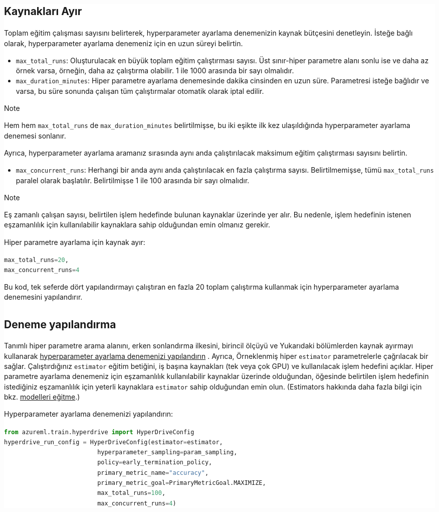 ## <a name="allocate-resources"></a>Kaynakları Ayır

Toplam eğitim çalışması sayısını belirterek, hyperparameter ayarlama denemenizin kaynak bütçesini denetleyin.  İsteğe bağlı olarak, hyperparameter ayarlama denemeniz için en uzun süreyi belirtin.

* `max_total_runs`: Oluşturulacak en büyük toplam eğitim çalıştırması sayısı. Üst sınır-hiper parametre alanı sonlu ise ve daha az örnek varsa, örneğin, daha az çalıştırma olabilir. 1 ile 1000 arasında bir sayı olmalıdır.
* `max_duration_minutes`: Hiper parametre ayarlama denemesinde dakika cinsinden en uzun süre. Parametresi isteğe bağlıdır ve varsa, bu süre sonunda çalışan tüm çalıştırmalar otomatik olarak iptal edilir.

>[!NOTE] 
>Hem hem `max_total_runs` de `max_duration_minutes` belirtilmişse, bu iki eşikte ilk kez ulaşıldığında hyperparameter ayarlama denemesi sonlanır.

Ayrıca, hyperparameter ayarlama aramanız sırasında aynı anda çalıştırılacak maksimum eğitim çalıştırması sayısını belirtin.

* `max_concurrent_runs`: Herhangi bir anda aynı anda çalıştırılacak en fazla çalıştırma sayısı. Belirtilmemişse, tümü `max_total_runs` paralel olarak başlatılır. Belirtilmişse 1 ile 100 arasında bir sayı olmalıdır.

>[!NOTE] 
>Eş zamanlı çalışan sayısı, belirtilen işlem hedefinde bulunan kaynaklar üzerinde yer alır. Bu nedenle, işlem hedefinin istenen eşzamanlılık için kullanılabilir kaynaklara sahip olduğundan emin olmanız gerekir.

Hiper parametre ayarlama için kaynak ayır:

```Python
max_total_runs=20,
max_concurrent_runs=4
```

Bu kod, tek seferde dört yapılandırmayı çalıştıran en fazla 20 toplam çalıştırma kullanmak için hyperparameter ayarlama denemesini yapılandırır.

## <a name="configure-experiment"></a>Deneme yapılandırma

Tanımlı hiper parametre arama alanını, erken sonlandırma ilkesini, birincil ölçüyü ve Yukarıdaki bölümlerden kaynak ayırmayı kullanarak [hyperparameter ayarlama denemenizi yapılandırın](https://docs.microsoft.com/python/api/azureml-train-core/azureml.train.hyperdrive.hyperdriverunconfig?view=azure-ml-py) . Ayrıca, Örneklenmiş hiper `estimator` parametrelerle çağrılacak bir sağlar. Çalıştırdığınız `estimator` eğitim betiğini, iş başına kaynakları (tek veya çok GPU) ve kullanılacak işlem hedefini açıklar. Hiper parametre ayarlama denemeniz için eşzamanlılık kullanılabilir kaynaklar üzerinde olduğundan, öğesinde belirtilen işlem hedefinin istediğiniz eşzamanlılık için yeterli kaynaklara `estimator` sahip olduğundan emin olun. (Estimators hakkında daha fazla bilgi için bkz. [modelleri eğitme](how-to-train-ml-models.md).)

Hyperparameter ayarlama denemenizi yapılandırın:

```Python
from azureml.train.hyperdrive import HyperDriveConfig
hyperdrive_run_config = HyperDriveConfig(estimator=estimator,
                          hyperparameter_sampling=param_sampling, 
                          policy=early_termination_policy,
                          primary_metric_name="accuracy", 
                          primary_metric_goal=PrimaryMetricGoal.MAXIMIZE,
                          max_total_runs=100,
                          max_concurrent_runs=4)
```
